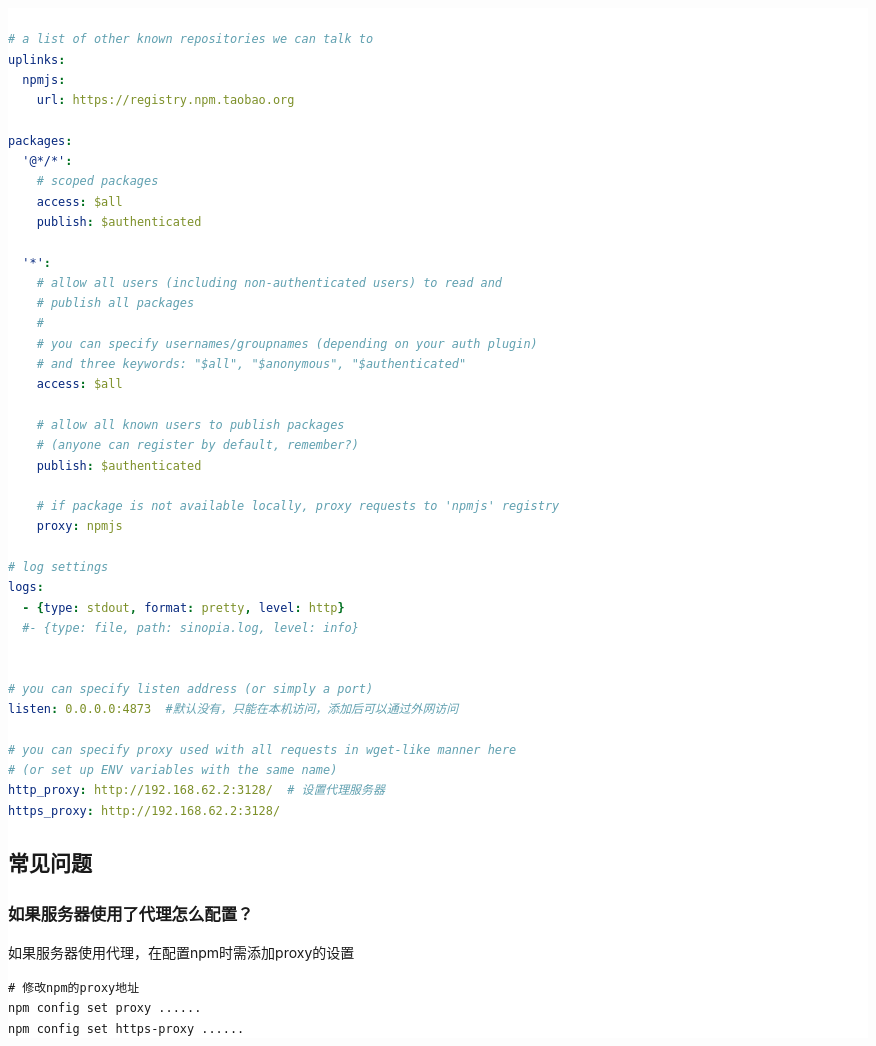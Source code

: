 ```yaml

# a list of other known repositories we can talk to
uplinks:
  npmjs:
    url: https://registry.npm.taobao.org

packages:
  '@*/*':
    # scoped packages
    access: $all
    publish: $authenticated

  '*':
    # allow all users (including non-authenticated users) to read and
    # publish all packages
    #
    # you can specify usernames/groupnames (depending on your auth plugin)
    # and three keywords: "$all", "$anonymous", "$authenticated"
    access: $all

    # allow all known users to publish packages
    # (anyone can register by default, remember?)
    publish: $authenticated

    # if package is not available locally, proxy requests to 'npmjs' registry
    proxy: npmjs

# log settings
logs:
  - {type: stdout, format: pretty, level: http}
  #- {type: file, path: sinopia.log, level: info}

  
# you can specify listen address (or simply a port) 
listen: 0.0.0.0:4873  #默认没有，只能在本机访问，添加后可以通过外网访问

# you can specify proxy used with all requests in wget-like manner here
# (or set up ENV variables with the same name)
http_proxy: http://192.168.62.2:3128/  # 设置代理服务器
https_proxy: http://192.168.62.2:3128/
```



## 常见问题

### 如果服务器使用了代理怎么配置？

如果服务器使用代理，在配置npm时需添加proxy的设置

```shell
# 修改npm的proxy地址
npm config set proxy ......
npm config set https-proxy ......
```
